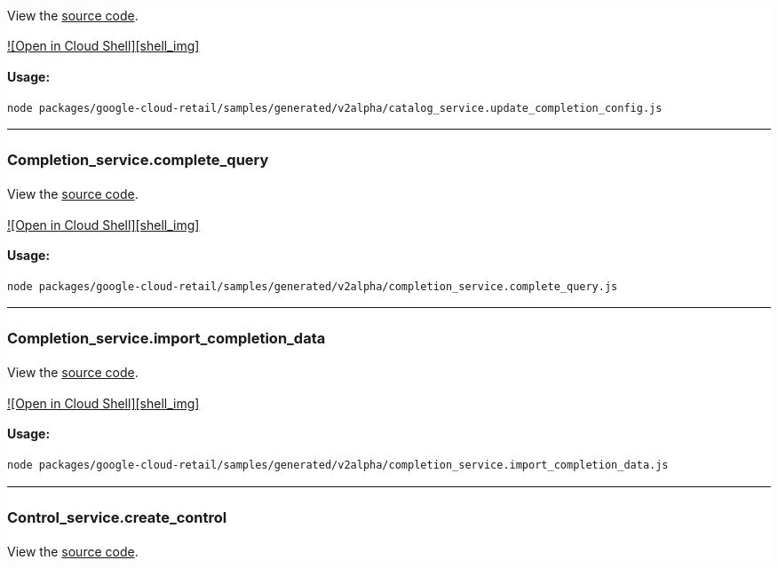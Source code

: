 View the [source code](https://github.com/googleapis/google-cloud-node/blob/main/packages/google-cloud-retail/samples/generated/v2alpha/catalog_service.update_completion_config.js).

[![Open in Cloud Shell][shell_img]](https://console.cloud.google.com/cloudshell/open?git_repo=https://github.com/googleapis/google-cloud-node&page=editor&open_in_editor=packages/google-cloud-retail/samples/generated/v2alpha/catalog_service.update_completion_config.js,samples/README.md)

__Usage:__


`node packages/google-cloud-retail/samples/generated/v2alpha/catalog_service.update_completion_config.js`


-----




### Completion_service.complete_query

View the [source code](https://github.com/googleapis/google-cloud-node/blob/main/packages/google-cloud-retail/samples/generated/v2alpha/completion_service.complete_query.js).

[![Open in Cloud Shell][shell_img]](https://console.cloud.google.com/cloudshell/open?git_repo=https://github.com/googleapis/google-cloud-node&page=editor&open_in_editor=packages/google-cloud-retail/samples/generated/v2alpha/completion_service.complete_query.js,samples/README.md)

__Usage:__


`node packages/google-cloud-retail/samples/generated/v2alpha/completion_service.complete_query.js`


-----




### Completion_service.import_completion_data

View the [source code](https://github.com/googleapis/google-cloud-node/blob/main/packages/google-cloud-retail/samples/generated/v2alpha/completion_service.import_completion_data.js).

[![Open in Cloud Shell][shell_img]](https://console.cloud.google.com/cloudshell/open?git_repo=https://github.com/googleapis/google-cloud-node&page=editor&open_in_editor=packages/google-cloud-retail/samples/generated/v2alpha/completion_service.import_completion_data.js,samples/README.md)

__Usage:__


`node packages/google-cloud-retail/samples/generated/v2alpha/completion_service.import_completion_data.js`


-----




### Control_service.create_control

View the [source code](https://github.com/googleapis/google-cloud-node/blob/main/packages/google-cloud-retail/samples/generated/v2alpha/control_service.create_control.js).


[//]: # "This README.md file is auto-generated, all changes to this file will be lost."
[//]: # "To regenerate it, use `python -m synthtool`."